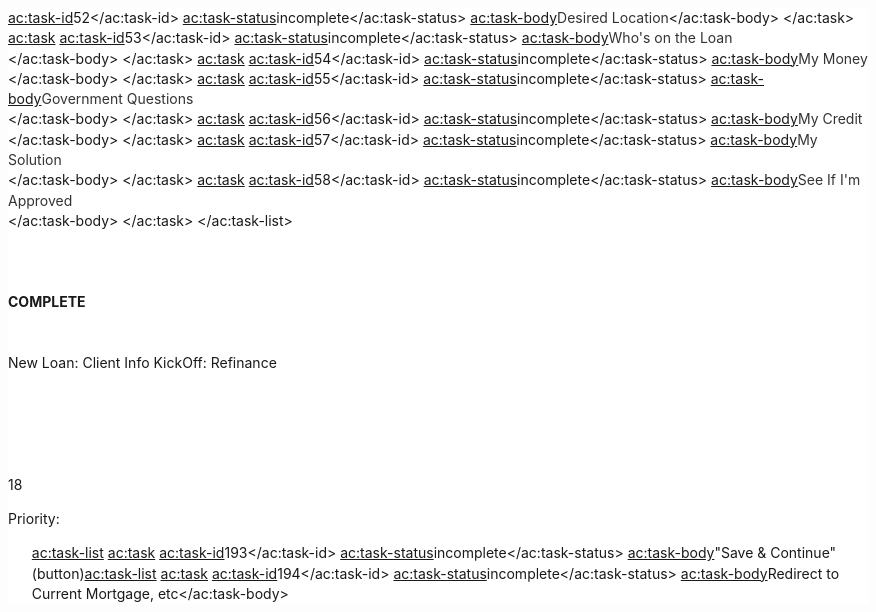 <ac:task-id>52</ac:task-id>
<ac:task-status>incomplete</ac:task-status>
<ac:task-body><span style="color: rgb(51,51,51);">Desired Location</span></ac:task-body>
</ac:task>
<ac:task>
<ac:task-id>53</ac:task-id>
<ac:task-status>incomplete</ac:task-status>
<ac:task-body><span style="color: rgb(51,51,51);"><span style="color: rgb(51,51,51);">Who's on the Loan</span><br></span></ac:task-body>
</ac:task>
<ac:task>
<ac:task-id>54</ac:task-id>
<ac:task-status>incomplete</ac:task-status>
<ac:task-body><span style="color: rgb(51,51,51);"><span style="color: rgb(51,51,51);"><span style="color: rgb(51,51,51);">My Money</span><br></span></span></ac:task-body>
</ac:task>
<ac:task>
<ac:task-id>55</ac:task-id>
<ac:task-status>incomplete</ac:task-status>
<ac:task-body><span style="color: rgb(51,51,51);"><span style="color: rgb(51,51,51);"><span style="color: rgb(51,51,51);"><span style="color: rgb(51,51,51);">Government Questions</span><br></span></span></span></ac:task-body>
</ac:task>
<ac:task>
<ac:task-id>56</ac:task-id>
<ac:task-status>incomplete</ac:task-status>
<ac:task-body><span style="color: rgb(51,51,51);"><span style="color: rgb(51,51,51);"><span style="color: rgb(51,51,51);"><span style="color: rgb(51,51,51);"><span style="color: rgb(51,51,51);">My Credit</span><br></span></span></span></span></ac:task-body>
</ac:task>
<ac:task>
<ac:task-id>57</ac:task-id>
<ac:task-status>incomplete</ac:task-status>
<ac:task-body><span style="color: rgb(51,51,51);"><span style="color: rgb(51,51,51);"><span style="color: rgb(51,51,51);"><span style="color: rgb(51,51,51);"><span style="color: rgb(51,51,51);"><span style="color: rgb(51,51,51);">My Solution</span><br></span></span></span></span></span></ac:task-body>
</ac:task>
<ac:task>
<ac:task-id>58</ac:task-id>
<ac:task-status>incomplete</ac:task-status>
<ac:task-body><span style="color: rgb(51,51,51);"><span style="color: rgb(51,51,51);"><span style="color: rgb(51,51,51);"><span style="color: rgb(51,51,51);"><span style="color: rgb(51,51,51);"><span style="color: rgb(51,51,51);"><span style="color: rgb(51,51,51);">See If I'm Approved</span><br></span></span></span></span></span></span></ac:task-body>
</ac:task>
</ac:task-list></td><td colspan="1"><br></td><td colspan="1"><br></td><td colspan="1"><br></td><td colspan="1"><br></td><td colspan="1"><strong><strong><span class="status-macro aui-lozenge aui-lozenge-error conf-macro output-inline"><strong><strong><span class="status-macro aui-lozenge aui-lozenge-error conf-macro output-inline"><strong><span class="status-macro aui-lozenge aui-lozenge-success conf-macro output-inline">COMPLETE</span></strong></span></strong></strong><br></span></strong></strong></td><td colspan="1"><br></td></tr><tr style="margin-left: 30.0px;"><th class="numberingColumn" colspan="1"><br></th><th colspan="1"><span>New Loan: Client Info KickOff: <span>Refinance</span></span></th><th colspan="1"><br></th><th colspan="1"><br></th><th colspan="1"><br></th><th colspan="1"><br></th><th colspan="1"><br></th><th colspan="1"><br></th></tr><tr style="margin-left: 30.0px;"><td class="numberingColumn" colspan="1">18</td><td colspan="1"><p>Priority:</p><ul><ac:task-list>
<ac:task>
<ac:task-id>193</ac:task-id>
<ac:task-status>incomplete</ac:task-status>
<ac:task-body>&quot;Save &amp; Continue&quot; (button)<ac:task-list>
<ac:task>
<ac:task-id>194</ac:task-id>
<ac:task-status>incomplete</ac:task-status>
<ac:task-body>Redirect to Current Mortgage, etc</ac:task-body>